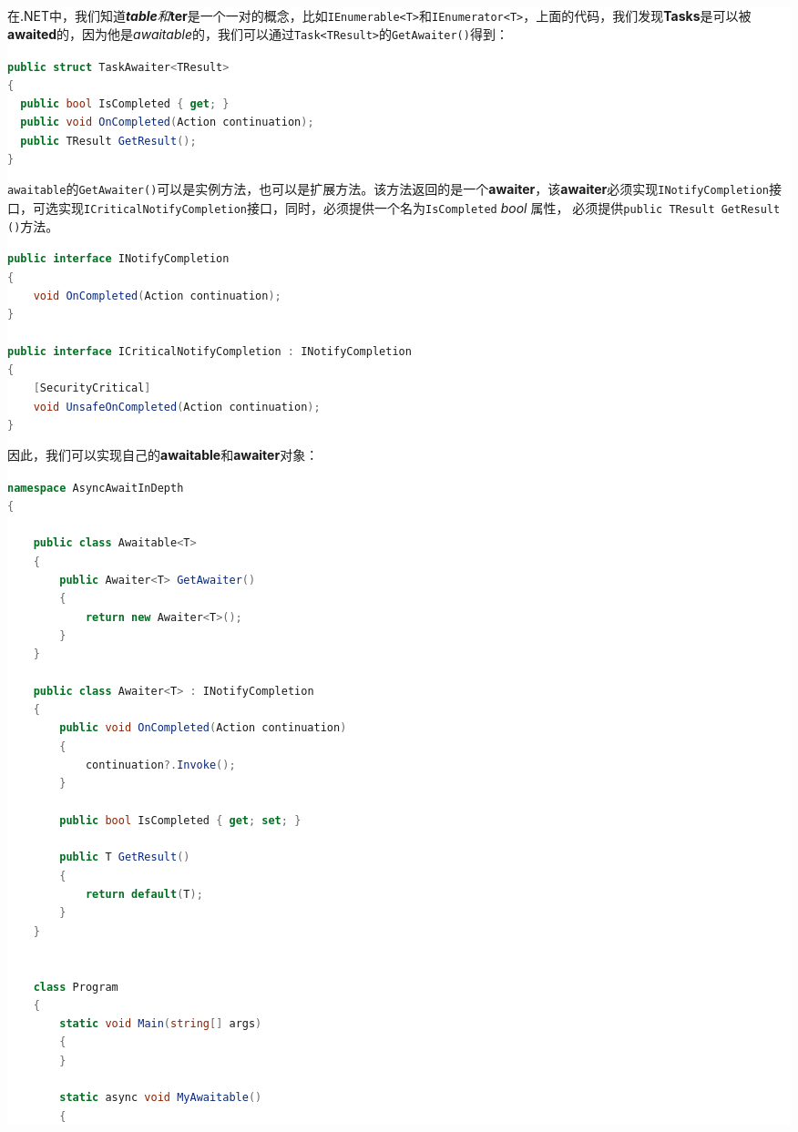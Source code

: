 在.NET中，我们知道***table**和***ter**是一个一对的概念，比如`IEnumerable<T>`和`IEnumerator<T>`，上面的代码，我们发现**Tasks**是可以被**awaited**的，因为他是*awaitable*的，我们可以通过`Task<TResult>`的`GetAwaiter()`得到：

```csharp
public struct TaskAwaiter<TResult>
{
  public bool IsCompleted { get; }
  public void OnCompleted(Action continuation);
  public TResult GetResult();
}
```

`awaitable`的`GetAwaiter()`可以是实例方法，也可以是扩展方法。该方法返回的是一个**awaiter**，该**awaiter**必须实现`INotifyCompletion`接口，可选实现`ICriticalNotifyCompletion`接口，同时，必须提供一个名为`IsCompleted` *bool* 属性， 必须提供`public TResult GetResult()`方法。

```csharp
public interface INotifyCompletion
{
    void OnCompleted(Action continuation);
}

public interface ICriticalNotifyCompletion : INotifyCompletion
{
    [SecurityCritical]
    void UnsafeOnCompleted(Action continuation);
}
```

因此，我们可以实现自己的**awaitable**和**awaiter**对象：

```csharp
namespace AsyncAwaitInDepth
{

    public class Awaitable<T>
    {
        public Awaiter<T> GetAwaiter()
        {
            return new Awaiter<T>();
        }
    }

    public class Awaiter<T> : INotifyCompletion
    {
        public void OnCompleted(Action continuation)
        {
            continuation?.Invoke();
        }

        public bool IsCompleted { get; set; }

        public T GetResult()
        {
            return default(T);
        }
    }


    class Program
    {
        static void Main(string[] args)
        {
        }

        static async void MyAwaitable()
        {
```